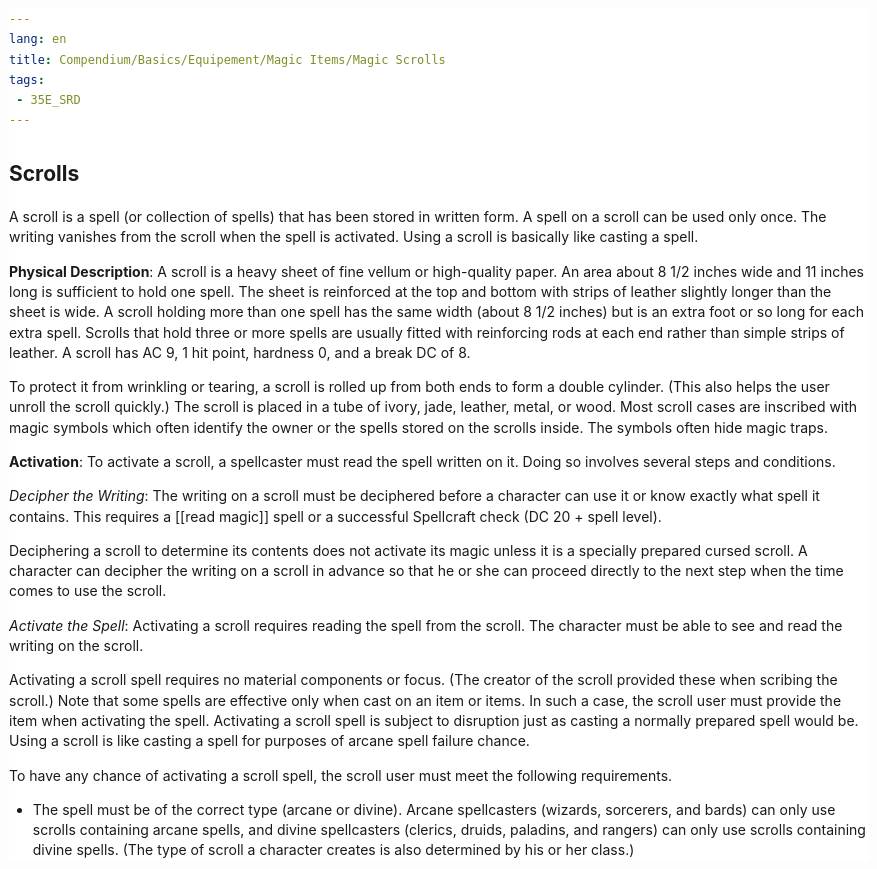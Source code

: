 ```yaml
---
lang: en
title: Compendium/Basics/Equipement/Magic Items/Magic Scrolls
tags:
 - 35E_SRD
---
```

## Scrolls

A scroll is a spell (or collection of spells) that has been stored in written form. A spell on a scroll can be used only once. The writing vanishes from the scroll when the spell is activated. Using a scroll is basically like casting a spell.

**Physical Description**: A scroll is a heavy sheet of fine vellum or high-quality paper. An area about 8 1/2 inches wide and 11 inches long is sufficient to hold one spell. The sheet is reinforced at the top and bottom with strips of leather slightly longer than the sheet is wide. A scroll holding more than one spell has the same width (about 8 1/2 inches) but is an extra foot or so long for each extra spell. Scrolls that hold three or more spells are usually fitted with reinforcing rods at each end rather than simple strips of leather. A scroll has AC 9, 1 hit point, hardness 0, and a break DC of 8.

To protect it from wrinkling or tearing, a scroll is rolled up from both ends to form a double cylinder. (This also helps the user unroll the scroll quickly.) The scroll is placed in a tube of ivory, jade, leather, metal, or wood. Most scroll cases are inscribed with magic symbols which often identify the owner or the spells stored on the scrolls inside. The symbols often hide magic traps.

**Activation**: To activate a scroll, a spellcaster must read the spell written on it. Doing so involves several steps and conditions.

_Decipher the Writing_: The writing on a scroll must be deciphered before a character can use it or know exactly what spell it contains. This requires a [[read magic]] spell or a successful Spellcraft check (DC 20 + spell level).

Deciphering a scroll to determine its contents does not activate its magic unless it is a specially prepared cursed scroll. A character can decipher the writing on a scroll in advance so that he or she can proceed directly to the next step when the time comes to use the scroll.

_Activate the Spell_: Activating a scroll requires reading the spell from the scroll. The character must be able to see and read the writing on the scroll.

Activating a scroll spell requires no material components or focus. (The creator of the scroll provided these when scribing the scroll.) Note that some spells are effective only when cast on an item or items. In such a case, the scroll user must provide the item when activating the spell. Activating a scroll spell is subject to disruption just as casting a normally prepared spell would be. Using a scroll is like casting a spell for purposes of arcane spell failure chance.

To have any chance of activating a scroll spell, the scroll user must meet the following requirements.

- The spell must be of the correct type (arcane or divine). Arcane spellcasters (wizards, sorcerers, and bards) can only use scrolls containing arcane spells, and divine spellcasters (clerics, druids, paladins, and rangers) can only use scrolls containing divine spells. (The type of scroll a character creates is also determined by his or her class.)
    